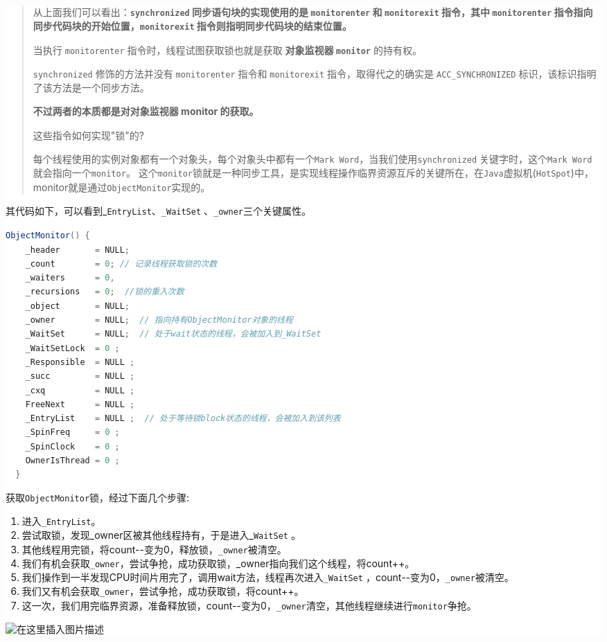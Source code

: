> 从上面我们可以看出：**`synchronized` 同步语句块的实现使用的是 `monitorenter` 和 `monitorexit` 指令，其中 `monitorenter` 指令指向同步代码块的开始位置，`monitorexit` 指令则指明同步代码块的结束位置。**
>
> 当执行 `monitorenter` 指令时，线程试图获取锁也就是获取 **对象监视器 `monitor`** 的持有权。
>
> `synchronized` 修饰的方法并没有 `monitorenter` 指令和 `monitorexit` 指令，取得代之的确实是 `ACC_SYNCHRONIZED` 标识，该标识指明了该方法是一个同步方法。
>
> **不过两者的本质都是对对象监视器 monitor 的获取。**
>
> 
>
> 这些指令如何实现"锁"的?
>
> 每个线程使用的实例对象都有一个对象头，每个对象头中都有一个`Mark Word`，当我们使用`synchronized` 关键字时，这个`Mark Word`就会指向一个`monitor`。 这个`monitor`锁就是一种同步工具，是实现线程操作临界资源互斥的关键所在，在`Java`虚拟机(`HotSpot`)中，monitor就是通过`ObjectMonitor`实现的。

其代码如下，可以看到_`EntryList`、`_WaitSet` 、`_owner`三个关键属性。

```java
ObjectMonitor() {
    _header       = NULL;
    _count        = 0; // 记录线程获取锁的次数
    _waiters      = 0,
    _recursions   = 0;  //锁的重入次数
    _object       = NULL;
    _owner        = NULL;  // 指向持有ObjectMonitor对象的线程
    _WaitSet      = NULL;  // 处于wait状态的线程，会被加入到_WaitSet
    _WaitSetLock  = 0 ;
    _Responsible  = NULL ;
    _succ         = NULL ;
    _cxq          = NULL ;
    FreeNext      = NULL ;
    _EntryList    = NULL ;  // 处于等待锁block状态的线程，会被加入到该列表
    _SpinFreq     = 0 ;
    _SpinClock    = 0 ;
    OwnerIsThread = 0 ;
  }
```

获取`ObjectMonitor`锁，经过下面几个步骤:

1. 进入`_EntryList`。
2. 尝试取锁，发现_owner区被其他线程持有，于是进入_`WaitSet` 。
3. 其他线程用完锁，将count--变为0，释放锁，`_owner`被清空。
4. 我们有机会获取`_owner`，尝试争抢，成功获取锁，_owner指向我们这个线程，将count++。
5. 我们操作到一半发现CPU时间片用完了，调用wait方法，线程再次进入`_WaitSet` ，count--变为0，`_owner`被清空。
6. 我们又有机会获取`_owner`，尝试争抢，成功获取锁，将count++。
7. 这一次，我们用完临界资源，准备释放锁，count--变为0，`_owner`清空，其他线程继续进行`monitor`争抢。

![在这里插入图片描述](https://upload.yolo912.icu/mdImage/img202307101215692.png)



